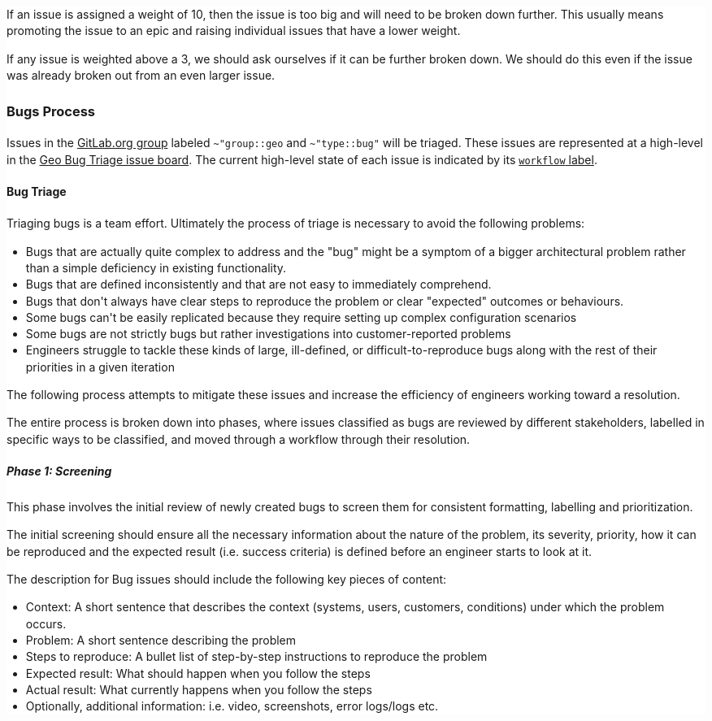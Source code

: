 If an issue is assigned a weight of 10, then the issue is too big and will need to be broken down further. This usually means promoting the issue to an epic and raising individual issues that have a lower weight.

If any issue is weighted above a 3, we should ask ourselves if it can be further broken down. We should do this even if the issue was already broken out from an even larger issue.

### Bugs Process

Issues in the [GitLab.org group](https://gitlab.com/groups/gitlab-org/-/issues) labeled `~"group::geo` and `~"type::bug"` will be triaged. These issues are represented at a high-level in the [Geo Bug Triage issue board](https://gitlab.com/groups/gitlab-org/-/boards/1077712). The current high-level state of each issue is indicated by its [`workflow` label](/handbook/product-development-flow/).

#### Bug Triage

Triaging bugs is a team effort. Ultimately the process of triage is necessary to avoid the following problems:

- Bugs that are actually quite complex to address and the "bug" might be a symptom of a bigger architectural problem rather than a simple deficiency in existing functionality.
- Bugs that are defined inconsistently and that are not easy to immediately comprehend.
- Bugs that don't always have clear steps to reproduce the problem or clear "expected" outcomes or behaviours.
- Some bugs can't be easily replicated because they require setting up complex configuration scenarios
- Some bugs are not strictly bugs but rather investigations into customer-reported problems
- Engineers struggle to tackle these kinds of large, ill-defined, or difficult-to-reproduce bugs along with the rest of their priorities in a given iteration

The following process attempts to mitigate these issues and increase the efficiency of engineers working toward a resolution.

The entire process is broken down into phases, where issues classified as bugs are reviewed by different stakeholders, labelled in specific ways to be classified, and moved through a workflow through their resolution.

##### Phase 1: Screening

This phase involves the initial review of newly created bugs to screen them for consistent formatting, labelling and prioritization.

The initial screening should ensure all the necessary information about the nature of the problem, its severity, priority, how it can be reproduced and the expected result (i.e. success criteria) is defined before an engineer starts to look at it.

The description for Bug issues should include the following key pieces of content:

- Context: A short sentence that describes the context (systems, users, customers, conditions) under which the problem occurs.
- Problem: A short sentence describing the problem
- Steps to reproduce: A bullet list of step-by-step instructions to reproduce the problem
- Expected result: What should happen when you follow the steps
- Actual result: What currently happens when you follow the steps
- Optionally, additional information: i.e. video, screenshots, error logs/logs etc.
